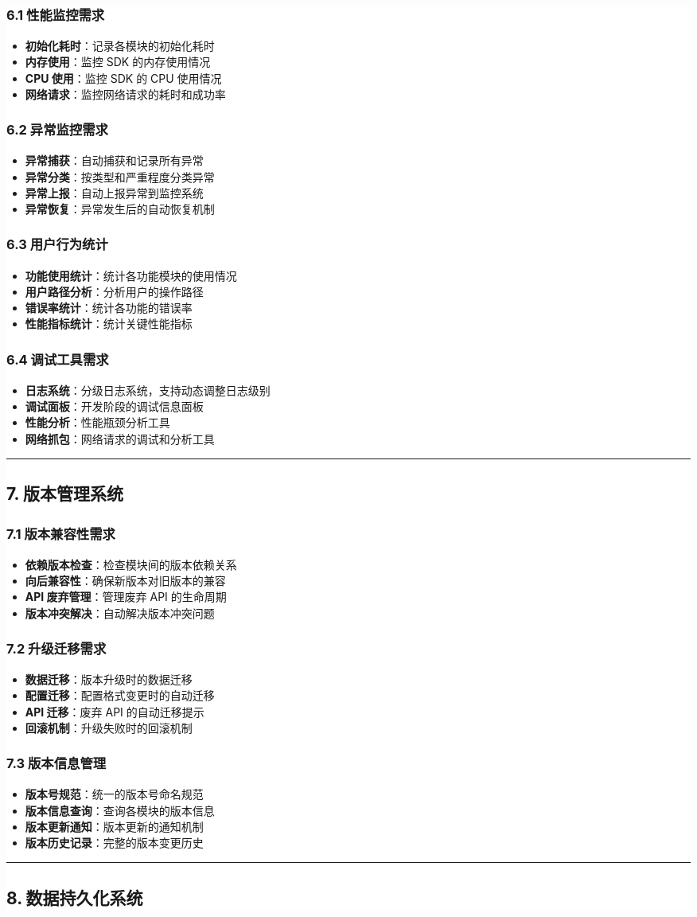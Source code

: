 ### 6.1 性能监控需求
- **初始化耗时**：记录各模块的初始化耗时
- **内存使用**：监控 SDK 的内存使用情况
- **CPU 使用**：监控 SDK 的 CPU 使用情况
- **网络请求**：监控网络请求的耗时和成功率

### 6.2 异常监控需求
- **异常捕获**：自动捕获和记录所有异常
- **异常分类**：按类型和严重程度分类异常
- **异常上报**：自动上报异常到监控系统
- **异常恢复**：异常发生后的自动恢复机制

### 6.3 用户行为统计
- **功能使用统计**：统计各功能模块的使用情况
- **用户路径分析**：分析用户的操作路径
- **错误率统计**：统计各功能的错误率
- **性能指标统计**：统计关键性能指标

### 6.4 调试工具需求
- **日志系统**：分级日志系统，支持动态调整日志级别
- **调试面板**：开发阶段的调试信息面板
- **性能分析**：性能瓶颈分析工具
- **网络抓包**：网络请求的调试和分析工具

---

## 7. 版本管理系统

### 7.1 版本兼容性需求
- **依赖版本检查**：检查模块间的版本依赖关系
- **向后兼容性**：确保新版本对旧版本的兼容
- **API 废弃管理**：管理废弃 API 的生命周期
- **版本冲突解决**：自动解决版本冲突问题

### 7.2 升级迁移需求
- **数据迁移**：版本升级时的数据迁移
- **配置迁移**：配置格式变更时的自动迁移
- **API 迁移**：废弃 API 的自动迁移提示
- **回滚机制**：升级失败时的回滚机制

### 7.3 版本信息管理
- **版本号规范**：统一的版本号命名规范
- **版本信息查询**：查询各模块的版本信息
- **版本更新通知**：版本更新的通知机制
- **版本历史记录**：完整的版本变更历史

---

## 8. 数据持久化系统

